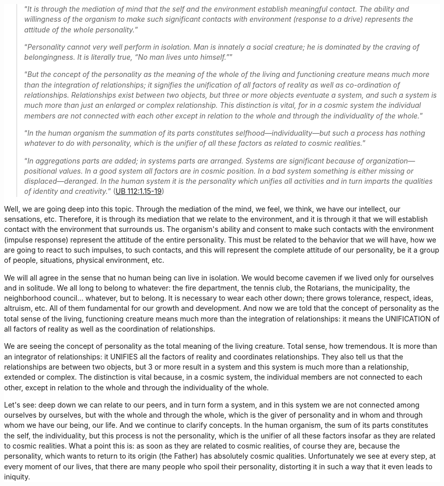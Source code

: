 > “_It is through the mediation of mind that the self and the environment establish meaningful contact. The ability and willingness of the organism to make such significant contacts with environment (response to a drive) represents the *attitude* of the whole personality._”
> 
> “_Personality cannot very well perform in isolation. Man is innately a social creature; he is dominated by the craving of belongingness. It is literally true, “No man lives unto himself.”_”
> 
> “_But the concept of the personality as the meaning of the whole of the living and functioning creature means much more than the integration of relationships; it signifies the *unification* of all factors of reality as well as co-ordination of relationships. Relationships exist between two objects, but three or more objects eventuate a *system,* and such a system is much more than just an enlarged or complex relationship. This distinction is vital, for in a cosmic system the individual members are not connected with each other except in relation to the whole and through the individuality of the whole._”
> 
> “_In the human organism the summation of its parts constitutes selfhood—individuality—but such a process has nothing whatever to do with personality, which is the unifier of all these factors as related to cosmic realities._”
> 
> “_In aggregations parts are added; in systems parts are *arranged.* Systems are significant because of organization—positional values. In a good system all factors are in cosmic position. In a bad system something is either missing or displaced—deranged. In the human system it is the personality which unifies all activities and in turn imparts the qualities of identity and creativity._” ([UB 112:1.15-19](/en/The_Urantia_Book/112#p1_15))

Well, we are going deep into this topic. Through the mediation of the mind, we feel, we think, we have our intellect, our sensations, etc. Therefore, it is through its mediation that we relate to the environment, and it is through it that we will establish contact with the environment that surrounds us. The organism's ability and consent to make such contacts with the environment (impulse response) represent the attitude of the entire personality. This must be related to the behavior that we will have, how we are going to react to such impulses, to such contacts, and this will represent the complete attitude of our personality, be it a group of people, situations, physical environment, etc.

We will all agree in the sense that no human being can live in isolation. We would become cavemen if we lived only for ourselves and in solitude. We all long to belong to whatever: the fire department, the tennis club, the Rotarians, the municipality, the neighborhood council... whatever, but to belong. It is necessary to wear each other down; there grows tolerance, respect, ideas, altruism, etc. All of them fundamental for our growth and development. And now we are told that the concept of personality as the total sense of the living, functioning creature means much more than the integration of relationships: it means the UNIFICATION of all factors of reality as well as the coordination of relationships.

We are seeing the concept of personality as the total meaning of the living creature. Total sense, how tremendous. It is more than an integrator of relationships: it UNIFIES all the factors of reality and coordinates relationships. They also tell us that the relationships are between two objects, but 3 or more result in a system and this system is much more than a relationship, extended or complex. The distinction is vital because, in a cosmic system, the individual members are not connected to each other, except in relation to the whole and through the individuality of the whole.

Let's see: deep down we can relate to our peers, and in turn form a system, and in this system we are not connected among ourselves by ourselves, but with the whole and through the whole, which is the giver of personality and in whom and through whom we have our being, our life. And we continue to clarify concepts. In the human organism, the sum of its parts constitutes the self, the individuality, but this process is not the personality, which is the unifier of all these factors insofar as they are related to cosmic realities. What a point this is: as soon as they are related to cosmic realities, of course they are, because the personality, which wants to return to its origin (the Father) has absolutely cosmic qualities. Unfortunately we see at every step, at every moment of our lives, that there are many people who spoil their personality, distorting it in such a way that it even leads to iniquity.
